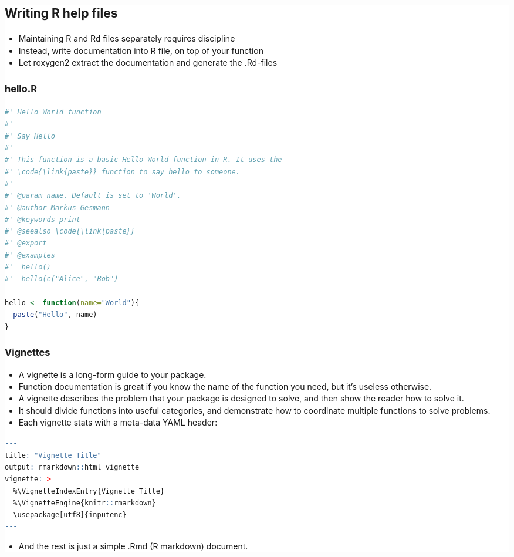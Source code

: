 ## Writing R help files

-   Maintaining R and Rd files separately requires discipline
-   Instead, write documentation into R file, on top of your function
-   Let roxygen2 extract the documentation and generate the .Rd-files

### hello.R

``` r
#' Hello World function
#'
#' Say Hello
#' 
#' This function is a basic Hello World function in R. It uses the
#' \code{\link{paste}} function to say hello to someone.
#' 
#' @param name. Default is set to 'World'.
#' @author Markus Gesmann 
#' @keywords print
#' @seealso \code{\link{paste}} 
#' @export
#' @examples
#'  hello()
#'  hello(c("Alice", "Bob")

hello <- function(name="World"){
  paste("Hello", name)
}
```

### Vignettes

-   A vignette is a long-form guide to your package.
-   Function documentation is great if you know the name of the function
    you need, but it’s useless otherwise.
-   A vignette describes the problem that your package is designed to
    solve, and then show the reader how to solve it.
-   It should divide functions into useful categories, and demonstrate
    how to coordinate multiple functions to solve problems.
-   Each vignette stats with a meta-data YAML header:

``` r
---
title: "Vignette Title"
output: rmarkdown::html_vignette
vignette: >
  %\VignetteIndexEntry{Vignette Title}
  %\VignetteEngine{knitr::rmarkdown}
  \usepackage[utf8]{inputenc}
---
```

-   And the rest is just a simple .Rmd (R markdown) document.
